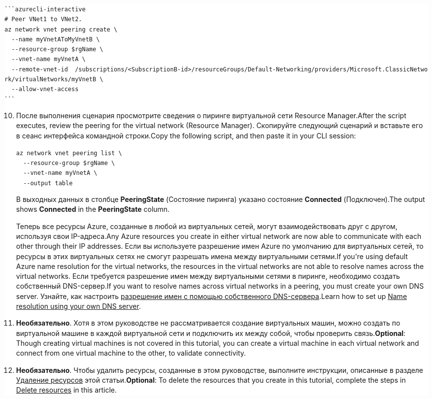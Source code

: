     ```azurecli-interactive
    # Peer VNet1 to VNet2.
    az network vnet peering create \
      --name myVnetAToMyVnetB \
      --resource-group $rgName \
      --vnet-name myVnetA \
      --remote-vnet-id  /subscriptions/<SubscriptionB-id>/resourceGroups/Default-Networking/providers/Microsoft.ClassicNetwork/virtualNetworks/myVnetB \
      --allow-vnet-access
    ```

10. <span data-ttu-id="c99e9-241">После выполнения сценария просмотрите сведения о пиринге виртуальной сети Resource Manager.</span><span class="sxs-lookup"><span data-stu-id="c99e9-241">After the script executes, review the peering for the virtual network (Resource Manager).</span></span> <span data-ttu-id="c99e9-242">Скопируйте следующий сценарий и вставьте его в сеанс интерфейса командной строки.</span><span class="sxs-lookup"><span data-stu-id="c99e9-242">Copy the following script, and then paste it in your CLI session:</span></span>

    ```azurecli-interactive
    az network vnet peering list \
      --resource-group $rgName \
      --vnet-name myVnetA \
      --output table
    ```
    <span data-ttu-id="c99e9-243">В выходных данных в столбце **PeeringState** (Состояние пиринга) указано состояние **Connected** (Подключен).</span><span class="sxs-lookup"><span data-stu-id="c99e9-243">The output shows **Connected** in the **PeeringState** column.</span></span>

    <span data-ttu-id="c99e9-244">Теперь все ресурсы Azure, созданные в любой из виртуальных сетей, могут взаимодействовать друг с другом, используя свои IP-адреса.</span><span class="sxs-lookup"><span data-stu-id="c99e9-244">Any Azure resources you create in either virtual network are now able to communicate with each other through their IP addresses.</span></span> <span data-ttu-id="c99e9-245">Если вы используете разрешение имен Azure по умолчанию для виртуальных сетей, то ресурсы в этих виртуальных сетях не смогут разрешать имена между виртуальными сетями.</span><span class="sxs-lookup"><span data-stu-id="c99e9-245">If you're using default Azure name resolution for the virtual networks, the resources in the virtual networks are not able to resolve names across the virtual networks.</span></span> <span data-ttu-id="c99e9-246">Если требуется разрешение имен между виртуальными сетями в пиринге, необходимо создать собственный DNS-сервер.</span><span class="sxs-lookup"><span data-stu-id="c99e9-246">If you want to resolve names across virtual networks in a peering, you must create your own DNS server.</span></span> <span data-ttu-id="c99e9-247">Узнайте, как настроить [разрешение имен с помощью собственного DNS-сервера](virtual-networks-name-resolution-for-vms-and-role-instances.md#name-resolution-using-your-own-dns-server).</span><span class="sxs-lookup"><span data-stu-id="c99e9-247">Learn how to set up [Name resolution using your own DNS server](virtual-networks-name-resolution-for-vms-and-role-instances.md#name-resolution-using-your-own-dns-server).</span></span>

11. <span data-ttu-id="c99e9-248">**Необязательно**. Хотя в этом руководстве не рассматривается создание виртуальных машин, можно создать по виртуальной машине в каждой виртуальной сети и подключить их между собой, чтобы проверить связь.</span><span class="sxs-lookup"><span data-stu-id="c99e9-248">**Optional**: Though creating virtual machines is not covered in this tutorial, you can create a virtual machine in each virtual network and connect from one virtual machine to the other, to validate connectivity.</span></span>
12. <span data-ttu-id="c99e9-249">**Необязательно**. Чтобы удалить ресурсы, созданные в этом руководстве, выполните инструкции, описанные в разделе [Удаление ресурсов](#delete-cli) этой статьи.</span><span class="sxs-lookup"><span data-stu-id="c99e9-249">**Optional**: To delete the resources that you create in this tutorial, complete the steps in [Delete resources](#delete-cli) in this article.</span></span>
